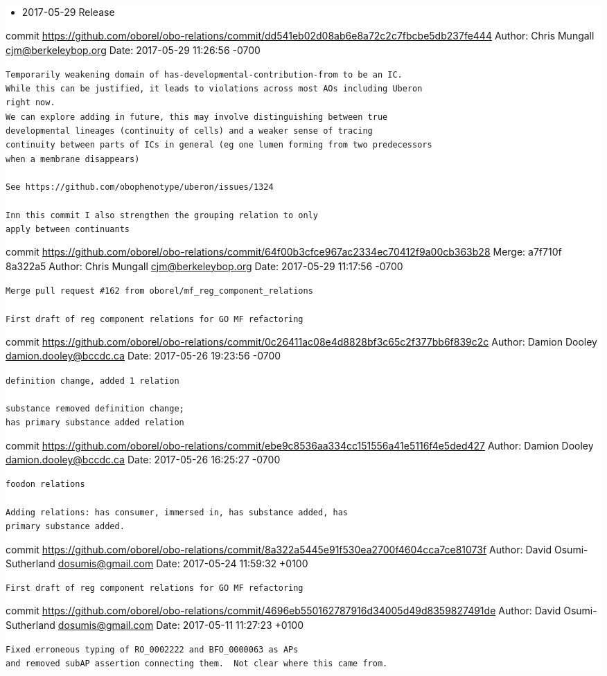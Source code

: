 * 2017-05-29 Release

commit https://github.com/oborel/obo-relations/commit/dd541eb02d08ab6e8a72c2c7fbcbe5db237fe444
Author: Chris Mungall <cjm@berkeleybop.org>
Date:   2017-05-29 11:26:56 -0700

    Temporarily weakening domain of has-developmental-contribution-from to be an IC.
    While this can be justified, it leads to violations across most AOs including Uberon
    right now.
    We can explore adding in future, this may involve distinguishing between true
    developmental lineages (continuity of cells) and a weaker sense of tracing
    continuity between parts of ICs in general (eg one lumen forming from two predecessors
    when a membrane disappears)
    
    See https://github.com/obophenotype/uberon/issues/1324
    
    Inn this commit I also strengthen the grouping relation to only
    apply between continuants

commit https://github.com/oborel/obo-relations/commit/64f00b3cfce967ac2334ec70412f9a00cb363b28
Merge: a7f710f 8a322a5
Author: Chris Mungall <cjm@berkeleybop.org>
Date:   2017-05-29 11:17:56 -0700

    Merge pull request #162 from oborel/mf_reg_component_relations
    
    First draft of reg component relations for GO MF refactoring

commit https://github.com/oborel/obo-relations/commit/0c26411ac08e4d8828bf3c65c2f377bb6f839c2c
Author: Damion Dooley <damion.dooley@bccdc.ca>
Date:   2017-05-26 19:23:56 -0700

    definition change, added 1 relation
    
    substance removed definition change;
    has primary substance added relation

commit https://github.com/oborel/obo-relations/commit/ebe9c8536aa334cc151556a41e5116f4e5ded427
Author: Damion Dooley <damion.dooley@bccdc.ca>
Date:   2017-05-26 16:25:27 -0700

    foodon relations
    
    Adding relations: has consumer, immersed in, has substance added, has
    primary substance added.

commit https://github.com/oborel/obo-relations/commit/8a322a5445e91f530ea2700f4604cca7ce81073f
Author: David Osumi-Sutherland <dosumis@gmail.com>
Date:   2017-05-24 11:59:32 +0100

    First draft of reg component relations for GO MF refactoring

commit https://github.com/oborel/obo-relations/commit/4696eb550162787916d34005d49d8359827491de
Author: David Osumi-Sutherland <dosumis@gmail.com>
Date:   2017-05-11 11:27:23 +0100

    Fixed erroneous typing of RO_0002222 and BFO_0000063 as APs
    and removed subAP assertion connecting them.  Not clear where this came from.
